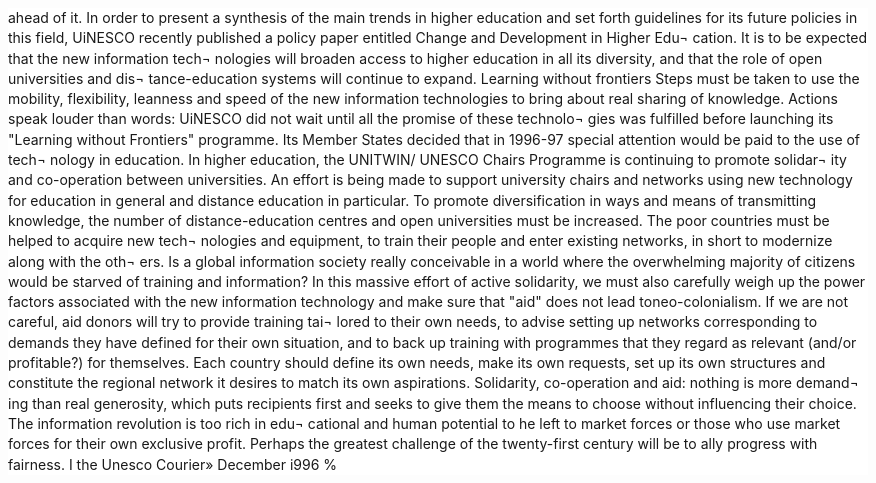 ahead of it. In order to present a synthesis of the main trends
in higher education and set forth guidelines for its future
policies in this field, UiNESCO recently published a policy
paper entitled Change and Development in Higher Edu¬
cation. It is to be expected that the new information tech¬
nologies will broaden access to higher education in all its
diversity, and that the role of open universities and dis¬
tance-education systems will continue to expand.
Learning without frontiers
Steps must be taken to use the mobility, flexibility, leanness
and speed of the new information technologies to bring about
real sharing of knowledge. Actions speak louder than words:
UiNESCO did not wait until all the promise of these technolo¬
gies was fulfilled before launching its "Learning without
Frontiers" programme. Its Member States decided that in
1996-97 special attention would be paid to the use of tech¬
nology in education. In higher education, the UNITWIN/
UNESCO Chairs Programme is continuing to promote solidar¬
ity and co-operation between universities. An effort is being
made to support university chairs and networks using new
technology for education in general and distance education
in particular. To promote diversification in ways and means
of transmitting knowledge, the number of distance-education
centres and open universities must be increased.
The poor countries must be helped to acquire new tech¬
nologies and equipment, to train their people and enter
existing networks, in short to modernize along with the oth¬
ers. Is a global information society really conceivable in a
world where the overwhelming majority of citizens would be
starved of training and information? In this massive effort of
active solidarity, we must also carefully weigh up the power
factors associated with the new information technology and
make sure that "aid" does not lead toneo-colonialism. If we
are not careful, aid donors will try to provide training tai¬
lored to their own needs, to advise setting up networks
corresponding to demands they have defined for their own
situation, and to back up training with programmes that
they regard as relevant (and/or profitable?) for themselves.
Each country should define its own needs, make its own
requests, set up its own structures and constitute the
regional network it desires to match its own aspirations.
Solidarity, co-operation and aid: nothing is more demand¬
ing than real generosity, which puts recipients first and
seeks to give them the means to choose without influencing
their choice. The information revolution is too rich in edu¬
cational and human potential to he left to market forces or
those who use market forces for their own exclusive profit.
Perhaps the greatest challenge of the twenty-first century
will be to ally progress with fairness. I
the Unesco Courier» December i996 %
